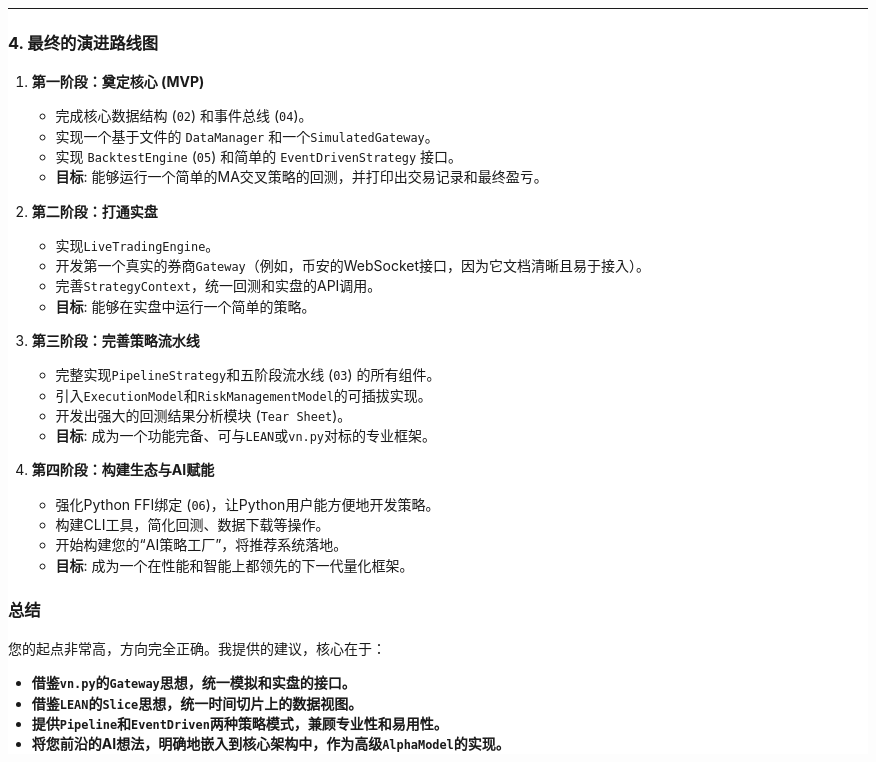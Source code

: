 -----

### **4. 最终的演进路线图**

1.  **第一阶段：奠定核心 (MVP)**

      * 完成核心数据结构 (`02`) 和事件总线 (`04`)。
      * 实现一个基于文件的 `DataManager` 和一个`SimulatedGateway`。
      * 实现 `BacktestEngine` (`05`) 和简单的 `EventDrivenStrategy` 接口。
      * **目标**: 能够运行一个简单的MA交叉策略的回测，并打印出交易记录和最终盈亏。

2.  **第二阶段：打通实盘**

      * 实现`LiveTradingEngine`。
      * 开发第一个真实的券商`Gateway`（例如，币安的WebSocket接口，因为它文档清晰且易于接入）。
      * 完善`StrategyContext`，统一回测和实盘的API调用。
      * **目标**: 能够在实盘中运行一个简单的策略。

3.  **第三阶段：完善策略流水线**

      * 完整实现`PipelineStrategy`和五阶段流水线 (`03`) 的所有组件。
      * 引入`ExecutionModel`和`RiskManagementModel`的可插拔实现。
      * 开发出强大的回测结果分析模块 (`Tear Sheet`)。
      * **目标**: 成为一个功能完备、可与`LEAN`或`vn.py`对标的专业框架。

4.  **第四阶段：构建生态与AI赋能**

      * 强化Python FFI绑定 (`06`)，让Python用户能方便地开发策略。
      * 构建CLI工具，简化回测、数据下载等操作。
      * 开始构建您的“AI策略工厂”，将推荐系统落地。
      * **目标**: 成为一个在性能和智能上都领先的下一代量化框架。

### **总结**

您的起点非常高，方向完全正确。我提供的建议，核心在于：

  * **借鉴`vn.py`的`Gateway`思想，统一模拟和实盘的接口。**
  * **借鉴`LEAN`的`Slice`思想，统一时间切片上的数据视图。**
  * **提供`Pipeline`和`EventDriven`两种策略模式，兼顾专业性和易用性。**
  * **将您前沿的AI想法，明确地嵌入到核心架构中，作为高级`AlphaModel`的实现。**

